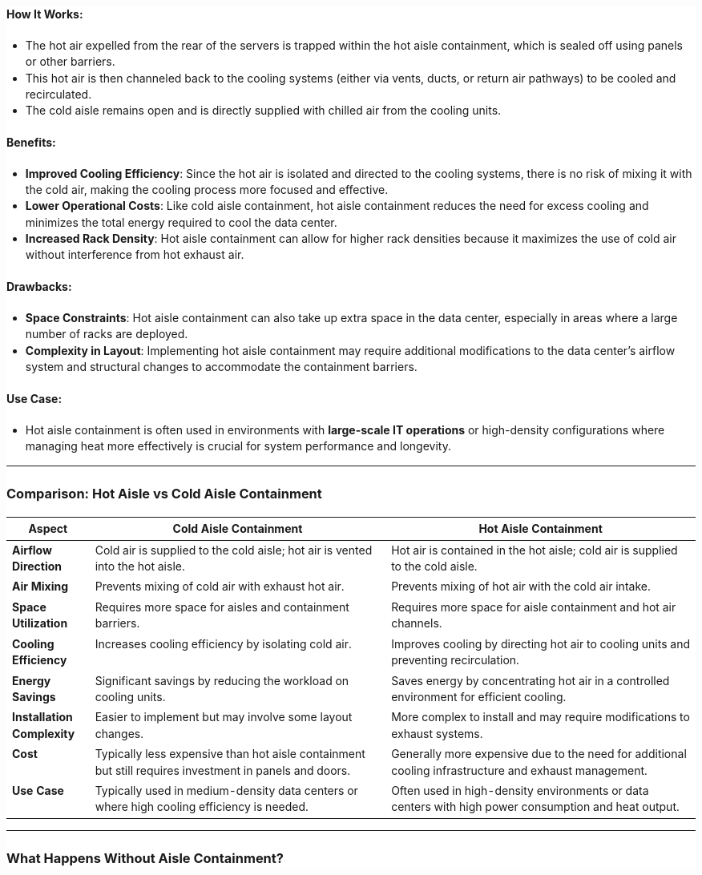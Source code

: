 #### **How It Works**:
- The hot air expelled from the rear of the servers is trapped within the hot aisle containment, which is sealed off using panels or other barriers.
- This hot air is then channeled back to the cooling systems (either via vents, ducts, or return air pathways) to be cooled and recirculated.
- The cold aisle remains open and is directly supplied with chilled air from the cooling units.

#### **Benefits**:
- **Improved Cooling Efficiency**: Since the hot air is isolated and directed to the cooling systems, there is no risk of mixing it with the cold air, making the cooling process more focused and effective.
- **Lower Operational Costs**: Like cold aisle containment, hot aisle containment reduces the need for excess cooling and minimizes the total energy required to cool the data center.
- **Increased Rack Density**: Hot aisle containment can allow for higher rack densities because it maximizes the use of cold air without interference from hot exhaust air.

#### **Drawbacks**:
- **Space Constraints**: Hot aisle containment can also take up extra space in the data center, especially in areas where a large number of racks are deployed.
- **Complexity in Layout**: Implementing hot aisle containment may require additional modifications to the data center’s airflow system and structural changes to accommodate the containment barriers.
  
#### **Use Case**:
- Hot aisle containment is often used in environments with **large-scale IT operations** or high-density configurations where managing heat more effectively is crucial for system performance and longevity.

---

### **Comparison: Hot Aisle vs Cold Aisle Containment**

| **Aspect**                       | **Cold Aisle Containment**                       | **Hot Aisle Containment**                        |
|----------------------------------|-------------------------------------------------|-------------------------------------------------|
| **Airflow Direction**            | Cold air is supplied to the cold aisle; hot air is vented into the hot aisle. | Hot air is contained in the hot aisle; cold air is supplied to the cold aisle. |
| **Air Mixing**                   | Prevents mixing of cold air with exhaust hot air. | Prevents mixing of hot air with the cold air intake. |
| **Space Utilization**            | Requires more space for aisles and containment barriers. | Requires more space for aisle containment and hot air channels. |
| **Cooling Efficiency**           | Increases cooling efficiency by isolating cold air. | Improves cooling by directing hot air to cooling units and preventing recirculation. |
| **Energy Savings**               | Significant savings by reducing the workload on cooling units. | Saves energy by concentrating hot air in a controlled environment for efficient cooling. |
| **Installation Complexity**      | Easier to implement but may involve some layout changes. | More complex to install and may require modifications to exhaust systems. |
| **Cost**                         | Typically less expensive than hot aisle containment but still requires investment in panels and doors. | Generally more expensive due to the need for additional cooling infrastructure and exhaust management. |
| **Use Case**                     | Typically used in medium-density data centers or where high cooling efficiency is needed. | Often used in high-density environments or data centers with high power consumption and heat output. |

---

### **What Happens Without Aisle Containment?**
